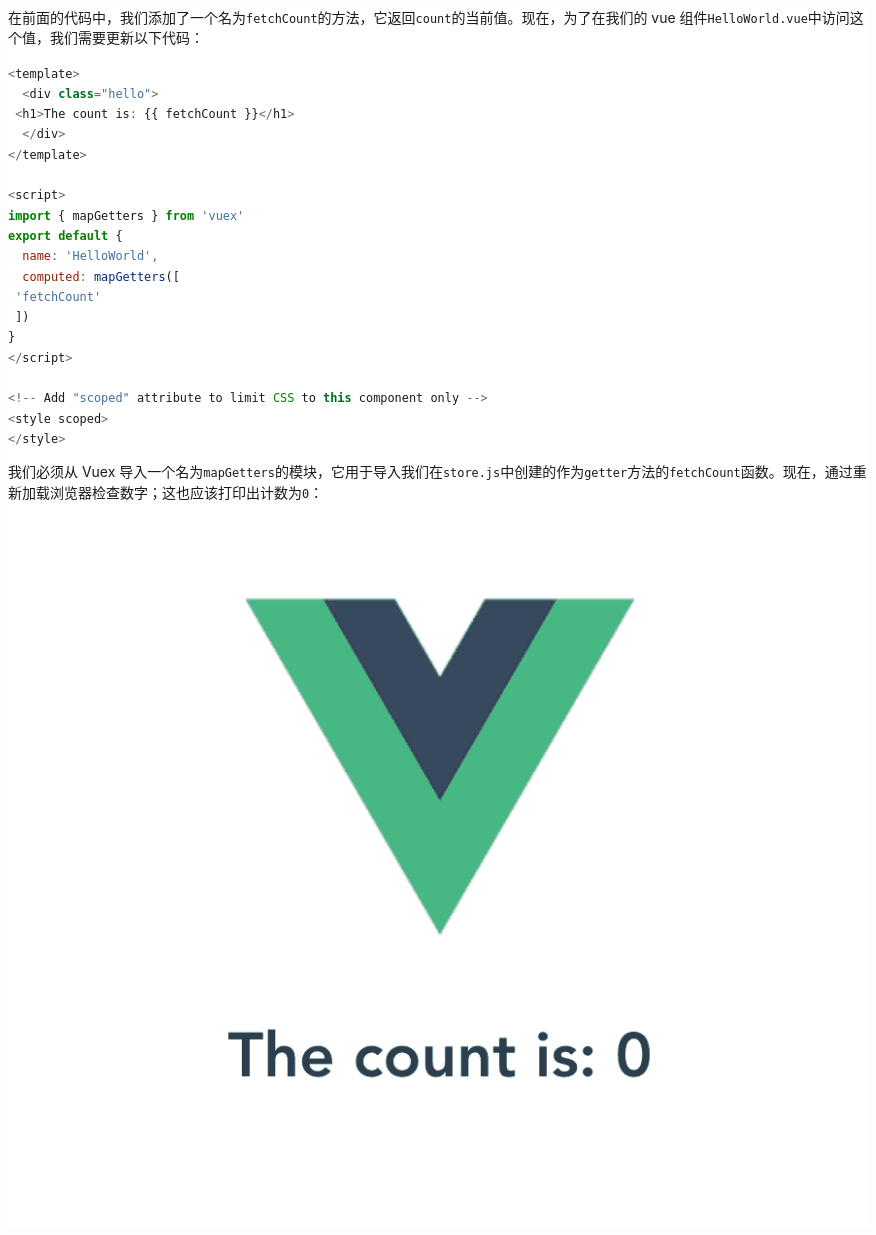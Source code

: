 在前面的代码中，我们添加了一个名为`fetchCount`的方法，它返回`count`的当前值。现在，为了在我们的 vue 组件`HelloWorld.vue`中访问这个值，我们需要更新以下代码：

```js
<template>
  <div class="hello">
 <h1>The count is: {{ fetchCount }}</h1>
  </div>
</template>

<script>
import { mapGetters } from 'vuex'
export default {
  name: 'HelloWorld',
  computed: mapGetters([
 'fetchCount'
 ])
}
</script>

<!-- Add "scoped" attribute to limit CSS to this component only -->
<style scoped>
</style>
```

我们必须从 Vuex 导入一个名为`mapGetters`的模块，它用于导入我们在`store.js`中创建的作为`getter`方法的`fetchCount`函数。现在，通过重新加载浏览器检查数字；这也应该打印出计数为`0`：

![图片](img/092909d8-925c-4beb-a34f-525086a77929.png)
